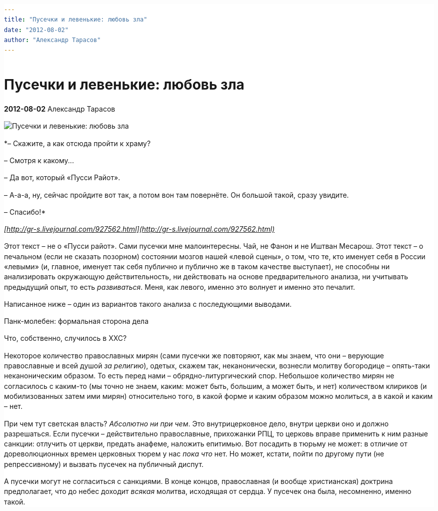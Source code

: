 ```yaml
---
title: "Пусечки и левенькие: любовь зла"
date: "2012-08-02"
author: "Александр Тарасов"
---
```


# Пусечки и левенькие: любовь зла

**2012-08-02** Александр Тарасов

![Пусечки и левенькие: любовь зла](http://scepsis.ru/images/1781.jpg)

*– Скажите, а как отсюда пройти к храму?

 – Смотря к какому...

 – Да вот, который «Пусси Райот».

 – А-а-а, ну, сейчас пройдите вот так, а потом вон там повернёте. Он большой такой, сразу увидите.

 – Спасибо!*

*[http://gr-s.livejournal.com/927562.html](http://gr-s.livejournal.com/927562.html)*

Этот текст – не о «Пусси райот». Сами пусечки мне малоинтересны. Чай, не Фанон и не Иштван Месарош. Этот текст – о печальном (если не сказать позорном) состоянии мозгов нашей «левой сцены», о том, что те, кто именует себя в России «левыми» (и, главное, именует так себя публично и публично же в таком качестве выступает), не способны ни анализировать окружающую действительность, ни действовать на основе предварительного анализа, ни учитывать предыдущий опыт, то есть *развиваться*. Меня, как левого, именно это волнует и именно это печалит.

Написанное ниже – один из вариантов такого анализа с последующими выводами.

Панк-молебен: формальная сторона дела

Что, собственно, случилось в ХХС?

Некоторое количество православных мирян (сами пусечки же повторяют, как мы знаем, что они – верующие православные и всей душой *за религию*), одетых, скажем так, неканонически, вознесли молитву богородице – опять-таки неканоническим образом. То есть перед нами – обрядно-литургический спор. Небольшое количество мирян не согласилось с каким-то (мы точно не знаем, каким: может быть, большим, а может быть, и нет) количеством клириков (и мобилизованных затем ими мирян) относительно того, в какой форме и каким образом можно молиться, а в какой и каким – нет.

При чем тут светская власть? *Абсолютно ни при чем*. Это внутрицерковное дело, внутри церкви оно и должно разрешаться. Если пусечки – действительно православные, прихожанки РПЦ, то церковь вправе применить к ним разные санкции: отлучить от церкви, предать анафеме, наложить епитимью. Вот посадить в тюрьму не может: в отличие от дореволюционных времен церковных тюрем у нас *пока что* нет. Но может, кстати, пойти по другому пути (не репрессивному) и вызвать пусечек на публичный диспут.

А пусечки могут не согласиться с санкциями. В конце концов, православная (и вообще христианская) доктрина предполагает, что до небес доходит *всякая* молитва, исходящая от сердца. У пусечек она была, несомненно, именно такой.
